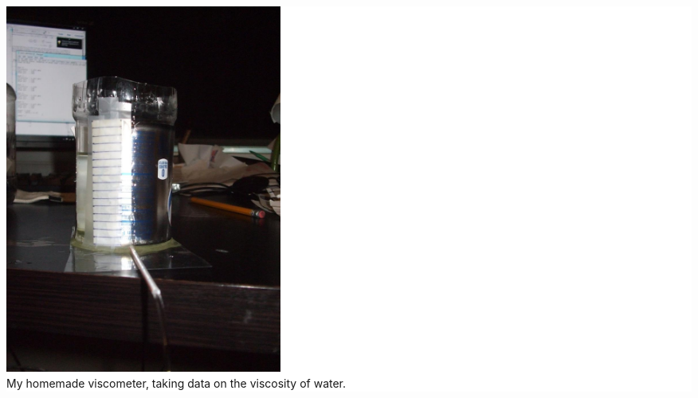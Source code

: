 <img src="/images/viscometer1/visc_fig1.jpg" alt="A PLOT???" width="40%">
<figcaption> My homemade viscometer, taking data on the viscosity of water. </figcaption>
</figure>
</div>
